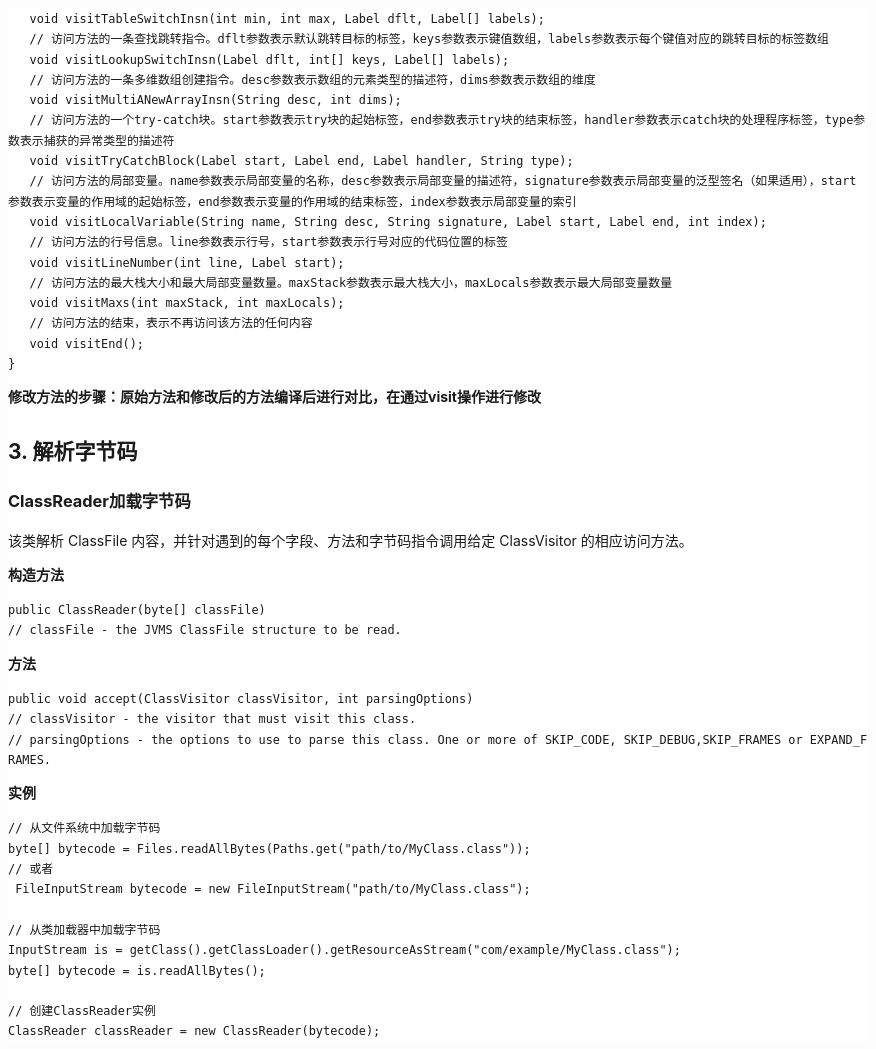 ```plain
   void visitTableSwitchInsn(int min, int max, Label dflt, Label[] labels);
   // 访问方法的一条查找跳转指令。dflt参数表示默认跳转目标的标签，keys参数表示键值数组，labels参数表示每个键值对应的跳转目标的标签数组
   void visitLookupSwitchInsn(Label dflt, int[] keys, Label[] labels);
   // 访问方法的一条多维数组创建指令。desc参数表示数组的元素类型的描述符，dims参数表示数组的维度
   void visitMultiANewArrayInsn(String desc, int dims);
   // 访问方法的一个try-catch块。start参数表示try块的起始标签，end参数表示try块的结束标签，handler参数表示catch块的处理程序标签，type参数表示捕获的异常类型的描述符
   void visitTryCatchBlock(Label start, Label end, Label handler, String type);
   // 访问方法的局部变量。name参数表示局部变量的名称，desc参数表示局部变量的描述符，signature参数表示局部变量的泛型签名（如果适用），start参数表示变量的作用域的起始标签，end参数表示变量的作用域的结束标签，index参数表示局部变量的索引
   void visitLocalVariable(String name, String desc, String signature, Label start, Label end, int index);
   // 访问方法的行号信息。line参数表示行号，start参数表示行号对应的代码位置的标签
   void visitLineNumber(int line, Label start);
   // 访问方法的最大栈大小和最大局部变量数量。maxStack参数表示最大栈大小，maxLocals参数表示最大局部变量数量
   void visitMaxs(int maxStack, int maxLocals);
   // 访问方法的结束，表示不再访问该方法的任何内容
   void visitEnd();
}
```

**修改方法的步骤：原始方法和修改后的方法编译后进行对比，在通过visit操作进行修改**

## 3\. 解析字节码

### ClassReader加载字节码

该类解析 ClassFile 内容，并针对遇到的每个字段、方法和字节码指令调用给定 ClassVisitor 的相应访问方法。

**构造方法**

```plain
public ClassReader(byte[] classFile)
// classFile - the JVMS ClassFile structure to be read.
```

**方法**

```plain
public void accept(ClassVisitor classVisitor, int parsingOptions)
// classVisitor - the visitor that must visit this class.
// parsingOptions - the options to use to parse this class. One or more of SKIP_CODE, SKIP_DEBUG,SKIP_FRAMES or EXPAND_FRAMES.
```

**实例**

```plain
// 从文件系统中加载字节码
byte[] bytecode = Files.readAllBytes(Paths.get("path/to/MyClass.class"));
// 或者
 FileInputStream bytecode = new FileInputStream("path/to/MyClass.class");

// 从类加载器中加载字节码
InputStream is = getClass().getClassLoader().getResourceAsStream("com/example/MyClass.class");
byte[] bytecode = is.readAllBytes();

// 创建ClassReader实例
ClassReader classReader = new ClassReader(bytecode);
```
